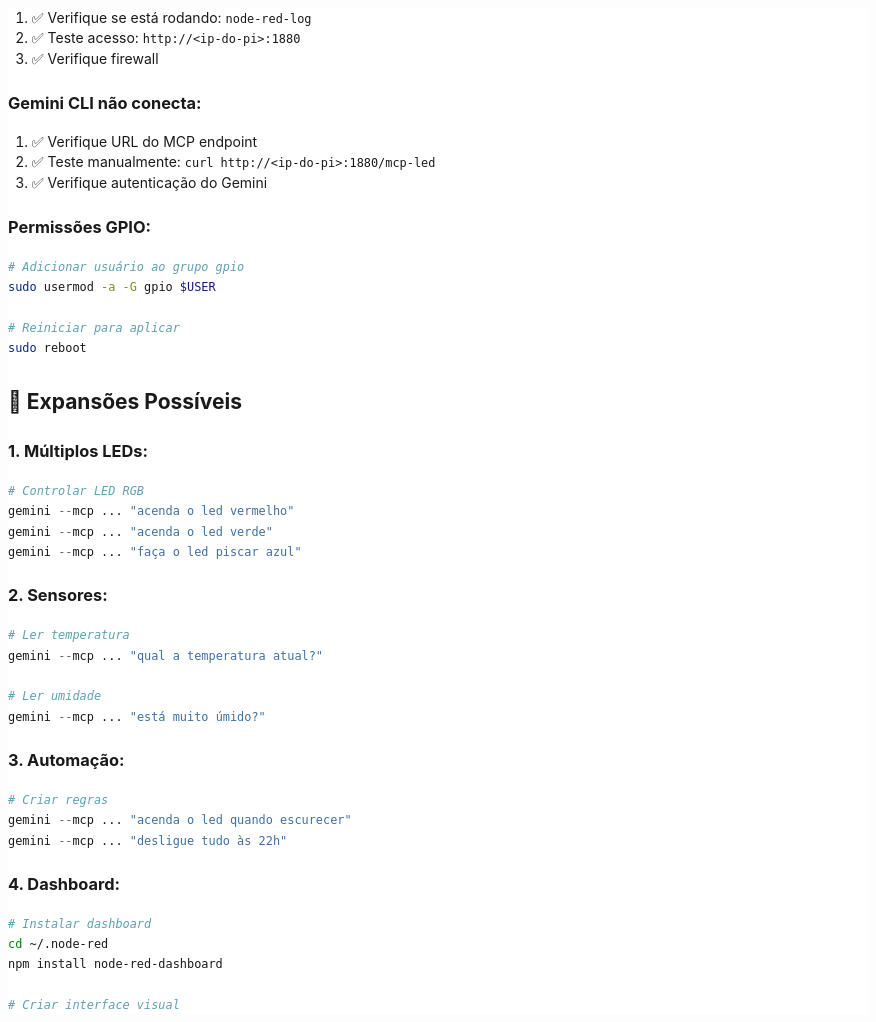 1. ✅ Verifique se está rodando: `node-red-log`
2. ✅ Teste acesso: `http://<ip-do-pi>:1880`
3. ✅ Verifique firewall

### Gemini CLI não conecta:

1. ✅ Verifique URL do MCP endpoint
2. ✅ Teste manualmente: `curl http://<ip-do-pi>:1880/mcp-led`
3. ✅ Verifique autenticação do Gemini

### Permissões GPIO:

```bash
# Adicionar usuário ao grupo gpio
sudo usermod -a -G gpio $USER

# Reiniciar para aplicar
sudo reboot
```

## 🎨 Expansões Possíveis

### 1. Múltiplos LEDs:

```python
# Controlar LED RGB
gemini --mcp ... "acenda o led vermelho"
gemini --mcp ... "acenda o led verde"
gemini --mcp ... "faça o led piscar azul"
```

### 2. Sensores:

```python
# Ler temperatura
gemini --mcp ... "qual a temperatura atual?"

# Ler umidade
gemini --mcp ... "está muito úmido?"
```

### 3. Automação:

```python
# Criar regras
gemini --mcp ... "acenda o led quando escurecer"
gemini --mcp ... "desligue tudo às 22h"
```

### 4. Dashboard:

```bash
# Instalar dashboard
cd ~/.node-red
npm install node-red-dashboard

# Criar interface visual
```
